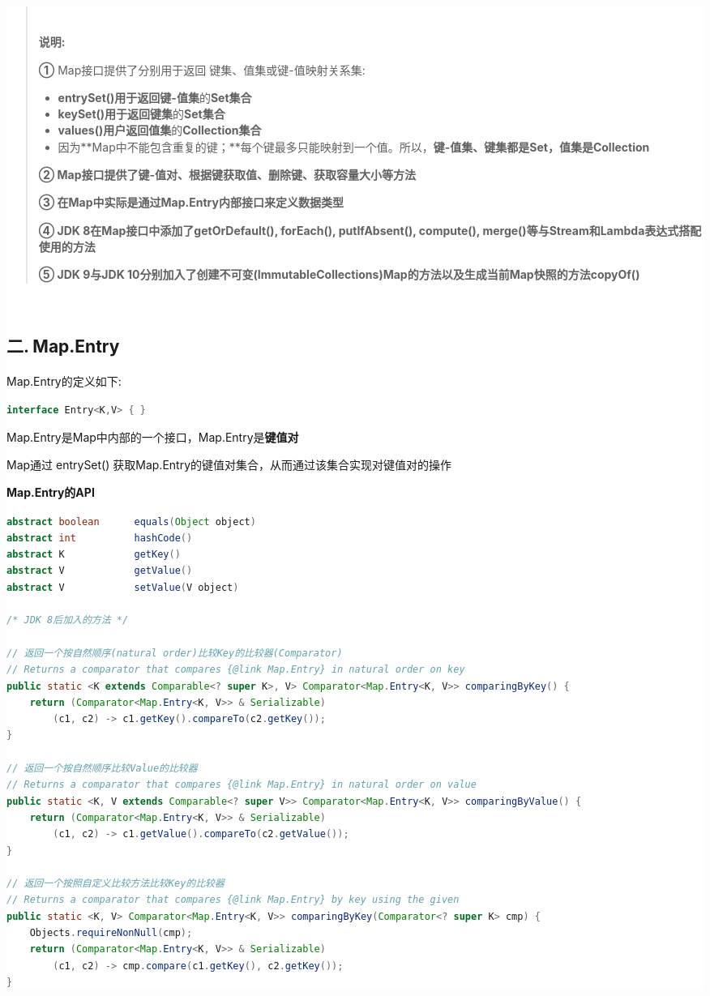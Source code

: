 ><br/>
>
>**说明:**
>
>**①** Map接口提供了分别用于返回 键集、值集或键-值映射关系集:
>
>-   **entrySet()**用于返回**键-值集**的**Set集合**
>-   **keySet()**用于返回**键集**的**Set集合**
>-   **values()**用户返回**值集**的**Collection集合**
>-   因为**Map中不能包含重复的键；**每个键最多只能映射到一个值。所以，**键-值集、键集都是Set，值集是Collection**
>
>**② Map接口提供了键-值对、根据键获取值、删除键、获取容量大小等方法**
>
>**③ 在Map中实际是通过Map.Entry内部接口来定义数据类型**
>
>**④ JDK 8在Map接口中添加了getOrDefault(), forEach(), putIfAbsent(), compute(), merge()等与Stream和Lambda表达式搭配使用的方法**
>
>**⑤  JDK 9与JDK 10分别加入了创建不可变(ImmutableCollections)Map的方法以及生成当前Map快照的方法copyOf()**

<br/>

## 二. Map.Entry

Map.Entry的定义如下:

```java
interface Entry<K,V> { }
```

Map.Entry是Map中内部的一个接口，Map.Entry是**键值对**

Map通过 entrySet() 获取Map.Entry的键值对集合，从而通过该集合实现对键值对的操作

**Map.Entry的API**

```java
abstract boolean      equals(Object object)
abstract int          hashCode()
abstract K            getKey()
abstract V            getValue()
abstract V            setValue(V object)

/* JDK 8后加入的方法 */

// 返回一个按自然顺序(natural order)比较Key的比较器(Comparator)
// Returns a comparator that compares {@link Map.Entry} in natural order on key
public static <K extends Comparable<? super K>, V> Comparator<Map.Entry<K, V>> comparingByKey() {
    return (Comparator<Map.Entry<K, V>> & Serializable)
        (c1, c2) -> c1.getKey().compareTo(c2.getKey());
}

// 返回一个按自然顺序比较Value的比较器
// Returns a comparator that compares {@link Map.Entry} in natural order on value
public static <K, V extends Comparable<? super V>> Comparator<Map.Entry<K, V>> comparingByValue() {
    return (Comparator<Map.Entry<K, V>> & Serializable)
        (c1, c2) -> c1.getValue().compareTo(c2.getValue());
}

// 返回一个按照自定义比较方法比较Key的比较器
// Returns a comparator that compares {@link Map.Entry} by key using the given
public static <K, V> Comparator<Map.Entry<K, V>> comparingByKey(Comparator<? super K> cmp) {
    Objects.requireNonNull(cmp);
    return (Comparator<Map.Entry<K, V>> & Serializable)
        (c1, c2) -> cmp.compare(c1.getKey(), c2.getKey());
}

```